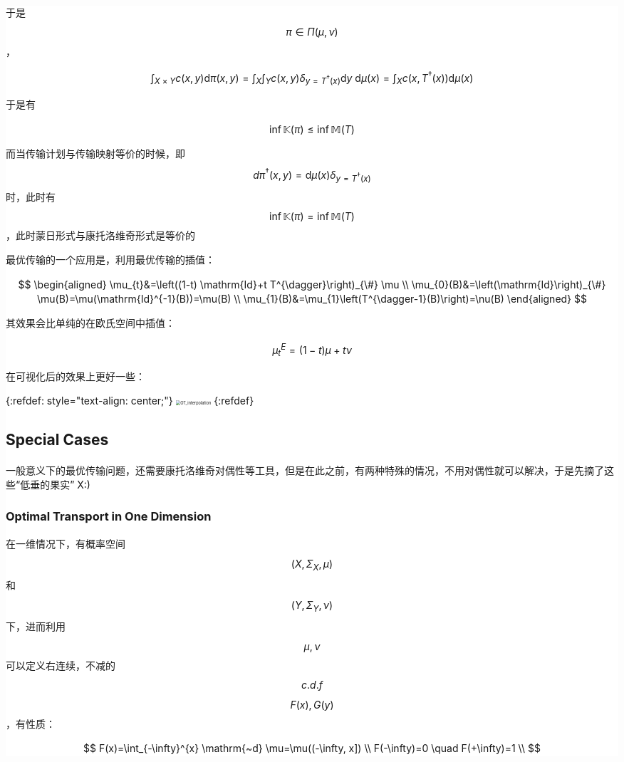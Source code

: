 于是 $$\pi \in \Pi(\mu, \nu)$$ ，

$$
\int_{X \times Y} c(x, y) \mathrm{d} \pi(x, y)=\int_{X} \int_{Y} c(x, y) \delta_{y=T^{\dagger}(x)} \mathrm{d} y \mathrm{~d} \mu(x)=\int_{X} c\left(x, T^{\dagger}(x)\right) \mathrm{d} \mu(x)
$$

于是有

$$
\inf \mathbb{K}(\pi) \leq \inf \mathbb{M}(T)
$$

而当传输计划与传输映射等价的时候，即 $$d \pi^{\dagger}(x, y)=\mathrm{d} \mu(x) \delta_{y=T^{\dagger}(x)}$$ 时，此时有 $$\inf \mathbb{K}(\pi) = \inf \mathbb{M}(T)$$ ，此时蒙日形式与康托洛维奇形式是等价的

最优传输的一个应用是，利用最优传输的插值：

$$
\begin{aligned}
\mu_{t}&=\left((1-t) \mathrm{Id}+t T^{\dagger}\right)_{\#} \mu
\\
\mu_{0}(B)&=\left(\mathrm{Id}\right)_{\#} \mu(B)=\mu(\mathrm{Id}^{-1}(B))=\mu(B) 
\\
\mu_{1}(B)&=\mu_{1}\left(T^{\dagger-1}(B)\right)=\nu(B)
\end{aligned}
$$

 其效果会比单纯的在欧氏空间中插值：

$$
\mu_{t}^{E}=(1-t) \mu+t \nu
$$

在可视化后的效果上更好一些：

{:refdef: style="text-align: center;"}
<img src="/images/2021-01-20-Optimal-Transport-Note-Part-1/OT_interpolation.png" alt="OT_interpolation" style="zoom:40%;" />
{:refdef}

## Special Cases

一般意义下的最优传输问题，还需要康托洛维奇对偶性等工具，但是在此之前，有两种特殊的情况，不用对偶性就可以解决，于是先摘了这些“低垂的果实” X:)

### Optimal Transport in One Dimension

在一维情况下，有概率空间 $$ (X, \Sigma_X , \mu) $$ 和 $$ (Y, \Sigma_Y , \nu) $$ 下，进而利用 $$\mu,\nu$$  可以定义右连续，不减的 $$c.d.f $$ $$F(x),G(y)$$ ，有性质：

$$
F(x)=\int_{-\infty}^{x} \mathrm{~d} \mu=\mu((-\infty, x])
\\
F(-\infty)=0 \quad F(+\infty)=1
\\
$$
